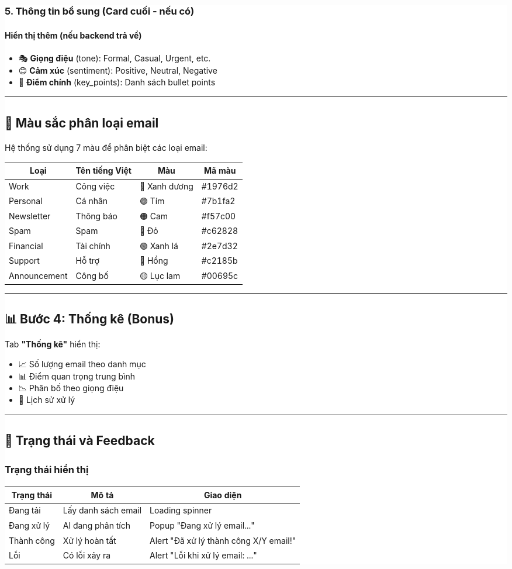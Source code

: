 ### 5. Thông tin bổ sung (Card cuối - nếu có)

#### Hiển thị thêm (nếu backend trả về)
- 🎭 **Giọng điệu** (tone): Formal, Casual, Urgent, etc.
- 😊 **Cảm xúc** (sentiment): Positive, Neutral, Negative
- 📌 **Điểm chính** (key_points): Danh sách bullet points

---

## 🎨 Màu sắc phân loại email

Hệ thống sử dụng 7 màu để phân biệt các loại email:

| Loại | Tên tiếng Việt | Màu | Mã màu |
|------|----------------|-----|--------|
| Work | Công việc | 🔵 Xanh dương | #1976d2 |
| Personal | Cá nhân | 🟣 Tím | #7b1fa2 |
| Newsletter | Thông báo | 🟠 Cam | #f57c00 |
| Spam | Spam | 🔴 Đỏ | #c62828 |
| Financial | Tài chính | 🟢 Xanh lá | #2e7d32 |
| Support | Hỗ trợ | 🔴 Hồng | #c2185b |
| Announcement | Công bố | 🟡 Lục lam | #00695c |

---

## 📊 Bước 4: Thống kê (Bonus)

Tab **"Thống kê"** hiển thị:
- 📈 Số lượng email theo danh mục
- 📊 Điểm quan trọng trung bình
- 📉 Phân bố theo giọng điệu
- 📅 Lịch sử xử lý

---

## 🔧 Trạng thái và Feedback

### Trạng thái hiển thị

| Trạng thái | Mô tả | Giao diện |
|------------|-------|-----------|
| Đang tải | Lấy danh sách email | Loading spinner |
| Đang xử lý | AI đang phân tích | Popup "Đang xử lý email..." |
| Thành công | Xử lý hoàn tất | Alert "Đã xử lý thành công X/Y email!" |
| Lỗi | Có lỗi xảy ra | Alert "Lỗi khi xử lý email: ..." |

